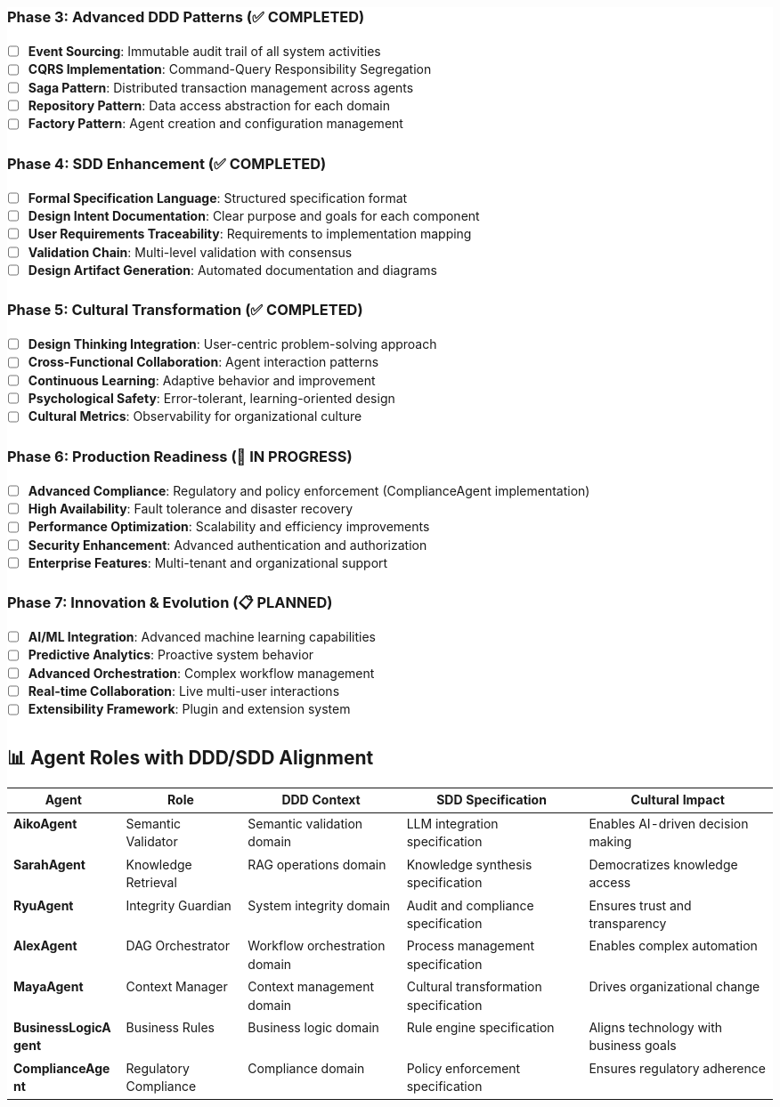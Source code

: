 ### **Phase 3: Advanced DDD Patterns (✅ COMPLETED)**
- [ ] **Event Sourcing**: Immutable audit trail of all system activities
- [ ] **CQRS Implementation**: Command-Query Responsibility Segregation
- [ ] **Saga Pattern**: Distributed transaction management across agents
- [ ] **Repository Pattern**: Data access abstraction for each domain
- [ ] **Factory Pattern**: Agent creation and configuration management

### **Phase 4: SDD Enhancement (✅ COMPLETED)**
- [ ] **Formal Specification Language**: Structured specification format
- [ ] **Design Intent Documentation**: Clear purpose and goals for each component
- [ ] **User Requirements Traceability**: Requirements to implementation mapping
- [ ] **Validation Chain**: Multi-level validation with consensus
- [ ] **Design Artifact Generation**: Automated documentation and diagrams

### **Phase 5: Cultural Transformation (✅ COMPLETED)**
- [ ] **Design Thinking Integration**: User-centric problem-solving approach
- [ ] **Cross-Functional Collaboration**: Agent interaction patterns
- [ ] **Continuous Learning**: Adaptive behavior and improvement
- [ ] **Psychological Safety**: Error-tolerant, learning-oriented design
- [ ] **Cultural Metrics**: Observability for organizational culture

### **Phase 6: Production Readiness (🚧 IN PROGRESS)**
- [ ] **Advanced Compliance**: Regulatory and policy enforcement (ComplianceAgent implementation)
- [ ] **High Availability**: Fault tolerance and disaster recovery
- [ ] **Performance Optimization**: Scalability and efficiency improvements
- [ ] **Security Enhancement**: Advanced authentication and authorization
- [ ] **Enterprise Features**: Multi-tenant and organizational support

### **Phase 7: Innovation & Evolution (📋 PLANNED)**
- [ ] **AI/ML Integration**: Advanced machine learning capabilities
- [ ] **Predictive Analytics**: Proactive system behavior
- [ ] **Advanced Orchestration**: Complex workflow management
- [ ] **Real-time Collaboration**: Live multi-user interactions
- [ ] **Extensibility Framework**: Plugin and extension system

## 📊 Agent Roles with DDD/SDD Alignment

| Agent | Role | DDD Context | SDD Specification | Cultural Impact |
|-------|------|-------------|-------------------|-----------------|
| **AikoAgent** | Semantic Validator | Semantic validation domain | LLM integration specification | Enables AI-driven decision making |
| **SarahAgent** | Knowledge Retrieval | RAG operations domain | Knowledge synthesis specification | Democratizes knowledge access |
| **RyuAgent** | Integrity Guardian | System integrity domain | Audit and compliance specification | Ensures trust and transparency |
| **AlexAgent** | DAG Orchestrator | Workflow orchestration domain | Process management specification | Enables complex automation |
| **MayaAgent** | Context Manager | Context management domain | Cultural transformation specification | Drives organizational change |
| **BusinessLogicAgent** | Business Rules | Business logic domain | Rule engine specification | Aligns technology with business goals |
| **ComplianceAgent** | Regulatory Compliance | Compliance domain | Policy enforcement specification | Ensures regulatory adherence |
